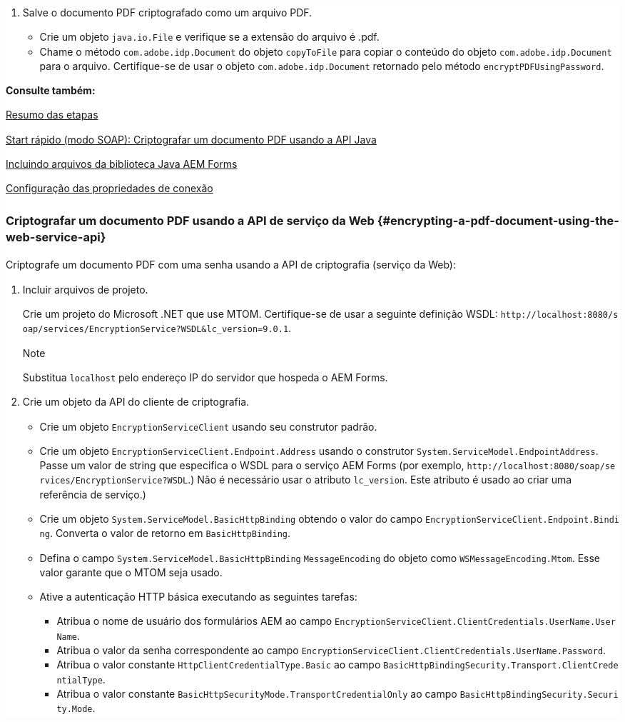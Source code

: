 1. Salve o documento PDF criptografado como um arquivo PDF.

   * Crie um objeto `java.io.File` e verifique se a extensão do arquivo é .pdf.
   * Chame o método `com.adobe.idp.Document` do objeto `copyToFile` para copiar o conteúdo do objeto `com.adobe.idp.Document` para o arquivo. Certifique-se de usar o objeto `com.adobe.idp.Document` retornado pelo método `encryptPDFUsingPassword`.

**Consulte também:**

[Resumo das etapas](encrypting-decrypting-pdf-documents.md#summary-of-steps)

[Start rápido (modo SOAP): Criptografar um documento PDF usando a API Java](/help/forms/developing/encryption-service-java-api-quick.md#quick-start-soap-mode-encrypting-a-pdf-document-using-the-java-api)

[Incluindo arquivos da biblioteca Java AEM Forms](/help/forms/developing/invoking-aem-forms-using-java.md#including-aem-forms-java-library-files)

[Configuração das propriedades de conexão](/help/forms/developing/invoking-aem-forms-using-java.md#setting-connection-properties)

### Criptografar um documento PDF usando a API de serviço da Web {#encrypting-a-pdf-document-using-the-web-service-api}

Criptografe um documento PDF com uma senha usando a API de criptografia (serviço da Web):

1. Incluir arquivos de projeto.

   Crie um projeto do Microsoft .NET que use MTOM. Certifique-se de usar a seguinte definição WSDL: `http://localhost:8080/soap/services/EncryptionService?WSDL&lc_version=9.0.1`.

   >[!NOTE]
   >
   >Substitua `localhost` pelo endereço IP do servidor que hospeda o AEM Forms.

1. Crie um objeto da API do cliente de criptografia.

   * Crie um objeto `EncryptionServiceClient` usando seu construtor padrão.
   * Crie um objeto `EncryptionServiceClient.Endpoint.Address` usando o construtor `System.ServiceModel.EndpointAddress`. Passe um valor de string que especifica o WSDL para o serviço AEM Forms (por exemplo, `http://localhost:8080/soap/services/EncryptionService?WSDL`.) Não é necessário usar o atributo `lc_version`. Este atributo é usado ao criar uma referência de serviço.)
   * Crie um objeto `System.ServiceModel.BasicHttpBinding` obtendo o valor do campo `EncryptionServiceClient.Endpoint.Binding`. Converta o valor de retorno em `BasicHttpBinding`.
   * Defina o campo `System.ServiceModel.BasicHttpBinding` `MessageEncoding` do objeto como `WSMessageEncoding.Mtom`. Esse valor garante que o MTOM seja usado.
   * Ative a autenticação HTTP básica executando as seguintes tarefas:

      * Atribua o nome de usuário dos formulários AEM ao campo `EncryptionServiceClient.ClientCredentials.UserName.UserName`.
      * Atribua o valor da senha correspondente ao campo `EncryptionServiceClient.ClientCredentials.UserName.Password`.
      * Atribua o valor constante `HttpClientCredentialType.Basic` ao campo `BasicHttpBindingSecurity.Transport.ClientCredentialType`.
      * Atribua o valor constante `BasicHttpSecurityMode.TransportCredentialOnly` ao campo `BasicHttpBindingSecurity.Security.Mode`.
